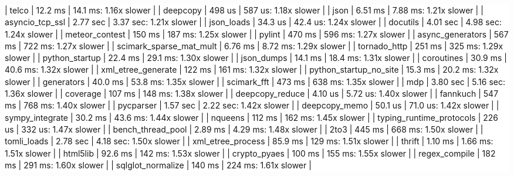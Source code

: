 | telco                     | 12.2 ms                                                      | 14.1 ms: 1.16x slower                                                 |
| deepcopy                  | 498 us                                                       | 587 us: 1.18x slower                                                  |
| json                      | 6.51 ms                                                      | 7.88 ms: 1.21x slower                                                 |
| asyncio_tcp_ssl           | 2.77 sec                                                     | 3.37 sec: 1.21x slower                                                |
| json_loads                | 34.3 us                                                      | 42.4 us: 1.24x slower                                                 |
| docutils                  | 4.01 sec                                                     | 4.98 sec: 1.24x slower                                                |
| meteor_contest            | 150 ms                                                       | 187 ms: 1.25x slower                                                  |
| pylint                    | 470 ms                                                       | 596 ms: 1.27x slower                                                  |
| async_generators          | 567 ms                                                       | 722 ms: 1.27x slower                                                  |
| scimark_sparse_mat_mult   | 6.76 ms                                                      | 8.72 ms: 1.29x slower                                                 |
| tornado_http              | 251 ms                                                       | 325 ms: 1.29x slower                                                  |
| python_startup            | 22.4 ms                                                      | 29.1 ms: 1.30x slower                                                 |
| json_dumps                | 14.1 ms                                                      | 18.4 ms: 1.31x slower                                                 |
| coroutines                | 30.9 ms                                                      | 40.6 ms: 1.32x slower                                                 |
| xml_etree_generate        | 122 ms                                                       | 161 ms: 1.32x slower                                                  |
| python_startup_no_site    | 15.3 ms                                                      | 20.2 ms: 1.32x slower                                                 |
| generators                | 40.0 ms                                                      | 53.8 ms: 1.35x slower                                                 |
| scimark_fft               | 473 ms                                                       | 638 ms: 1.35x slower                                                  |
| mdp                       | 3.80 sec                                                     | 5.16 sec: 1.36x slower                                                |
| coverage                  | 107 ms                                                       | 148 ms: 1.38x slower                                                  |
| deepcopy_reduce           | 4.10 us                                                      | 5.72 us: 1.40x slower                                                 |
| fannkuch                  | 547 ms                                                       | 768 ms: 1.40x slower                                                  |
| pycparser                 | 1.57 sec                                                     | 2.22 sec: 1.42x slower                                                |
| deepcopy_memo             | 50.1 us                                                      | 71.0 us: 1.42x slower                                                 |
| sympy_integrate           | 30.2 ms                                                      | 43.6 ms: 1.44x slower                                                 |
| nqueens                   | 112 ms                                                       | 162 ms: 1.45x slower                                                  |
| typing_runtime_protocols  | 226 us                                                       | 332 us: 1.47x slower                                                  |
| bench_thread_pool         | 2.89 ms                                                      | 4.29 ms: 1.48x slower                                                 |
| 2to3                      | 445 ms                                                       | 668 ms: 1.50x slower                                                  |
| tomli_loads               | 2.78 sec                                                     | 4.18 sec: 1.50x slower                                                |
| xml_etree_process         | 85.9 ms                                                      | 129 ms: 1.51x slower                                                  |
| thrift                    | 1.10 ms                                                      | 1.66 ms: 1.51x slower                                                 |
| html5lib                  | 92.6 ms                                                      | 142 ms: 1.53x slower                                                  |
| crypto_pyaes              | 100 ms                                                       | 155 ms: 1.55x slower                                                  |
| regex_compile             | 182 ms                                                       | 291 ms: 1.60x slower                                                  |
| sqlglot_normalize         | 140 ms                                                       | 224 ms: 1.61x slower                                                  |